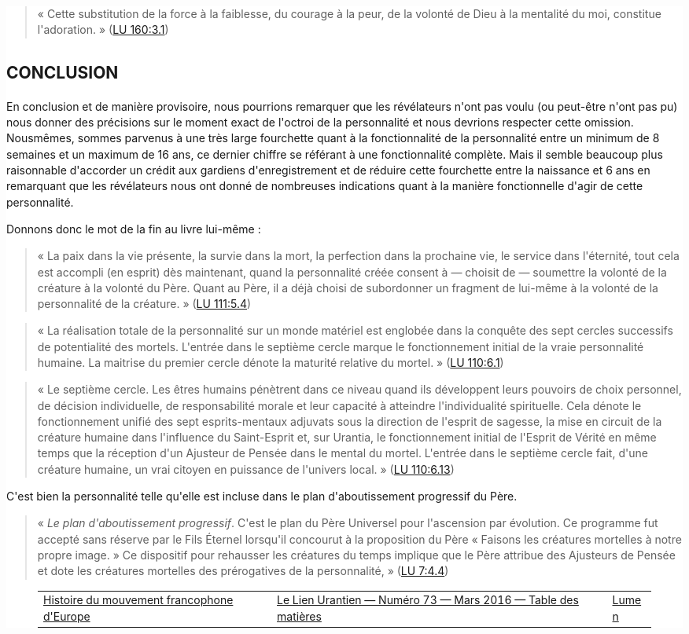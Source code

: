> « Cette substitution de la force à la faiblesse, du courage à la peur, de la volonté de Dieu à la mentalité du moi, constitue l'adoration. » (<a id="a235_144"></a>[LU 160:3.1](/fr/The_Urantia_Book/160#p3_1))

## CONCLUSION

En conclusion et de manière provisoire, nous pourrions remarquer que les révélateurs n'ont pas voulu (ou peut-être n'ont pas pu) nous donner des précisions sur le moment exact de l'octroi de la personnalité et nous devrions respecter cette omission. Nousmêmes, sommes parvenus à une très large fourchette quant à la fonctionnalité de la personnalité entre un minimum de 8 semaines et un maximum de 16 ans, ce dernier chiffre se référant à une fonctionnalité complète. Mais il semble beaucoup plus raisonnable d'accorder un crédit aux gardiens d'enregistrement et de réduire cette fourchette entre la naissance et 6 ans en remarquant que les révélateurs nous ont donné de nombreuses indications quant à la manière fonctionnelle d'agir de cette personnalité.

Donnons donc le mot de la fin au livre lui-même :

> « La paix dans la vie présente, la survie dans la mort, la perfection dans la prochaine vie, le service dans l'éternité, tout cela est accompli (en esprit) dès maintenant, quand la personnalité créée consent à — choisit de — soumettre la volonté de la créature à la volonté du Père. Quant au Père, il a déjà choisi de subordonner un fragment de lui-même à la volonté de la personnalité de la créature. » (<a id="a243_407"></a>[LU 111:5.4](/fr/The_Urantia_Book/111#p5_4))

> « La réalisation totale de la personnalité sur un monde matériel est englobée dans la conquête des sept cercles successifs de potentialité des mortels. L'entrée dans le septième cercle marque le fonctionnement initial de la vraie personnalité humaine. La maitrise du premier cercle dénote la maturité relative du mortel. » (<a id="a245_326"></a>[LU 110:6.1](/fr/The_Urantia_Book/110#p6_1))

> « Le septième cercle. Les êtres humains pénètrent dans ce niveau quand ils développent leurs pouvoirs de choix personnel, de décision individuelle, de responsabilité morale et leur capacité à atteindre l'individualité spirituelle. Cela dénote le fonctionnement unifié des sept esprits-mentaux adjuvats sous la direction de l'esprit de sagesse, la mise en circuit de la créature humaine dans l'influence du Saint-Esprit et, sur Urantia, le fonctionnement initial de l'Esprit de Vérité en même temps que la réception d'un Ajusteur de Pensée dans le mental du mortel. L'entrée dans le septième cercle fait, d'une créature humaine, un vrai citoyen en puissance de l'univers local. » (<a id="a247_682"></a>[LU 110:6.13](/fr/The_Urantia_Book/110#p6_13))

C'est bien la personnalité telle qu'elle est incluse dans le plan d'aboutissement progressif du Père.

> « _Le plan d'aboutissement progressif_. C'est le plan du Père Universel pour l'ascension par évolution. Ce programme fut accepté sans réserve par le Fils Éternel lorsqu'il concourut à la proposition du Père « Faisons les créatures mortelles à notre propre image. » Ce dispositif pour rehausser les créatures du temps implique que le Père attribue des Ajusteurs de Pensée et dote les créatures mortelles des prérogatives de la personnalité, » (<a id="a251_445"></a>[LU 7:4.4](/fr/The_Urantia_Book/7#p4_4))

<figure class="table chapter-navigator">
  <table>
    <tbody>
      <tr>
        <td>
        <a href="/fr/article/Ivan_Stol/Histoire_du_mouvement_francophone_d_Europe">
          <span class="mdi mdi-arrow-left-drop-circle"></span><span class="pl-2">Histoire du mouvement francophone d'Europe</span>
        </a>
        </td>
        <td>
        <a href="/fr/index/articles_le_lien#le-lien-urantien-numéro-73-mars-2016">
          <span class="mdi mdi-book-open-variant"></span><span class="pl-2">Le Lien Urantien — Numéro 73 — Mars 2016 — Table des matières</span>
        </a>
        </td>
        <td>
        <a href="/fr/article/Bernard_Dugas/Lumen">
          <span class="pr-2">Lumen</span><span class="mdi mdi-arrow-right-drop-circle"></span>